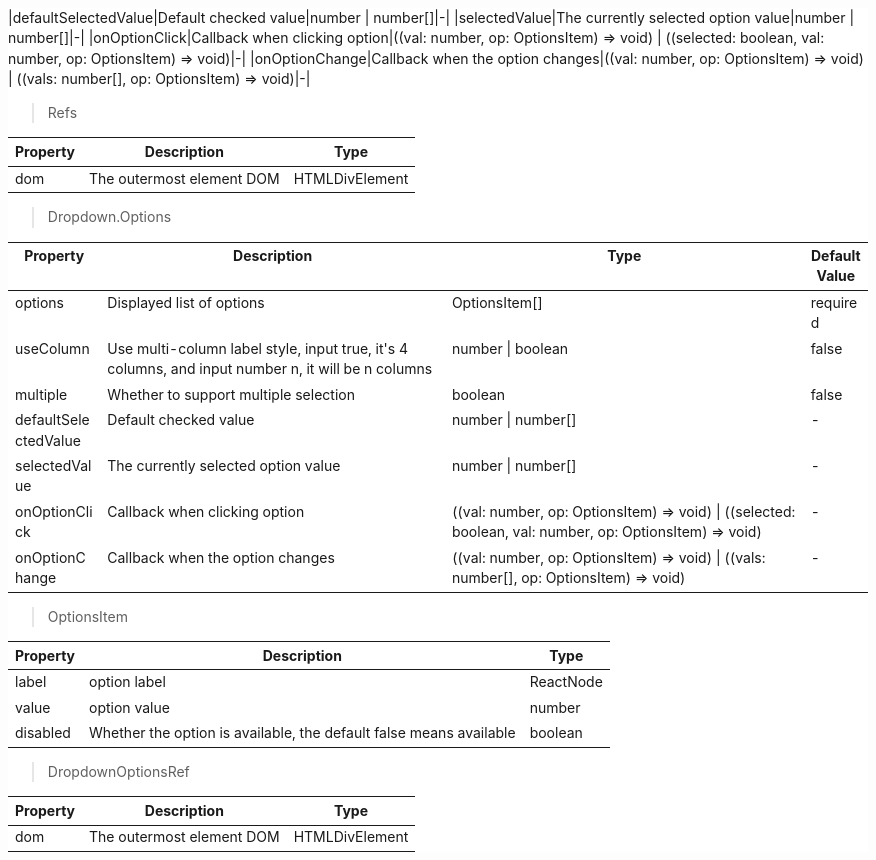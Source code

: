 |defaultSelectedValue|Default checked value|number \| number\[\]|-|
|selectedValue|The currently selected option value|number \| number\[\]|-|
|onOptionClick|Callback when clicking option|((val: number, op: OptionsItem) =\> void) \| ((selected: boolean, val: number, op: OptionsItem) =\> void)|-|
|onOptionChange|Callback when the option changes|((val: number, op: OptionsItem) =\> void) \| ((vals: number\[\], op: OptionsItem) =\> void)|-|

> Refs

|Property|Description|Type|
|----------|-------------|------|
|dom|The outermost element DOM|HTMLDivElement|

> Dropdown.Options

|Property|Description|Type|DefaultValue|
|----------|-------------|------|------|
|options|Displayed list of options|OptionsItem\[\]|required|
|useColumn|Use multi\-column label style, input true, it's 4 columns, and input number n, it will be n columns|number \| boolean|false|
|multiple|Whether to support multiple selection|boolean|false|
|defaultSelectedValue|Default checked value|number \| number\[\]|-|
|selectedValue|The currently selected option value|number \| number\[\]|-|
|onOptionClick|Callback when clicking option|((val: number, op: OptionsItem) =\> void) \| ((selected: boolean, val: number, op: OptionsItem) =\> void)|-|
|onOptionChange|Callback when the option changes|((val: number, op: OptionsItem) =\> void) \| ((vals: number\[\], op: OptionsItem) =\> void)|-|

> OptionsItem

|Property|Description|Type|
|----------|-------------|------|
|label|option label|ReactNode|
|value|option value|number|
|disabled|Whether the option is available, the default false means available|boolean|

> DropdownOptionsRef

|Property|Description|Type|
|----------|-------------|------|
|dom|The outermost element DOM|HTMLDivElement|
